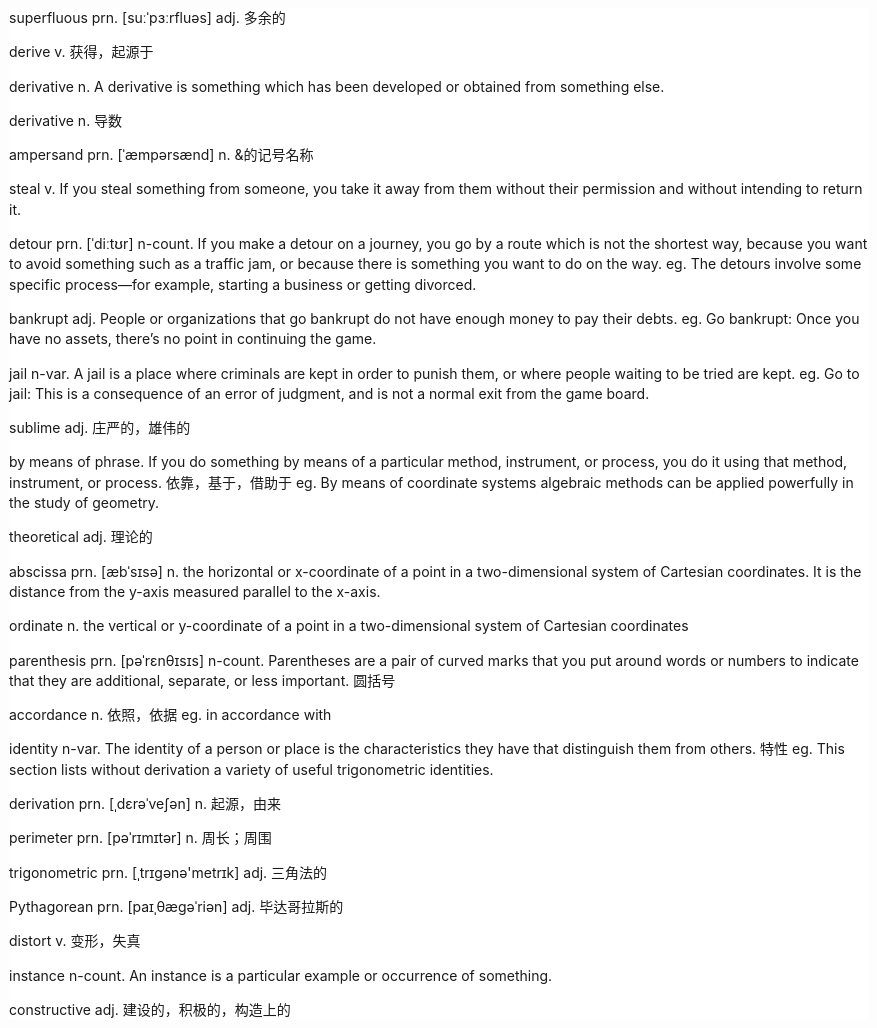 superfluous prn. [suːˈpɜːrfluəs] adj. 多余的

derive v. 获得，起源于

derivative n. A derivative is something which has been developed or obtained from something else.

derivative n. 导数

ampersand prn. [ˈæmpərsænd] n. &的记号名称

steal v. If you steal something from someone, you take it away from them without their permission and without intending to return it.

detour prn. [ˈdiːtʊr] n-count. If you make a detour on a journey, you go by a route which is not the shortest way, because you want to avoid something such as a traffic jam, or because there is something you want to do on the way. eg. The detours involve some specific process—for example, starting a business or getting divorced.

bankrupt adj. People or organizations that go bankrupt do not have enough money to pay their debts. eg. Go bankrupt: Once you have no assets, there’s no point in continuing the game.

jail n-var. A jail is a place where criminals are kept in order to punish them, or where people waiting to be tried are kept. eg. Go to jail: This is a consequence of an error of judgment, and is not a normal exit from the game board.

sublime adj. 庄严的，雄伟的

by means of phrase. If you do something by means of a particular method, instrument, or process, you do it using that method, instrument, or process.  依靠，基于，借助于 eg. By means of coordinate systems algebraic methods can be applied powerfully in the study of geometry.

theoretical adj. 理论的

abscissa prn. [æbˈsɪsə] n. the horizontal or x-coordinate of a point in a two-dimensional system of Cartesian coordinates. It is the distance from the y-axis measured parallel to the x-axis.

ordinate n. the vertical or y-coordinate of a point in a two-dimensional system of Cartesian coordinates

parenthesis prn. [pəˈrɛnθɪsɪs] n-count. Parentheses are a pair of curved marks that you put around words or numbers to indicate that they are additional, separate, or less important. 圆括号

accordance n. 依照，依据 eg. in accordance with

identity n-var. The identity of a person or place is the characteristics they have that distinguish them from others. 特性 eg. This section lists without derivation a variety of useful trigonometric identities.

derivation prn. [ˌdɛrəˈveʃən] n. 起源，由来

perimeter prn. [pəˈrɪmɪtər] n. 周长；周围

trigonometric prn. [ˌtrɪɡənə'metrɪk] adj. 三角法的

Pythagorean prn. [paɪˌθæɡəˈriən] adj. 毕达哥拉斯的

distort v. 变形，失真

instance n-count. An instance is a particular example or occurrence of something.

constructive adj. 建设的，积极的，构造上的

